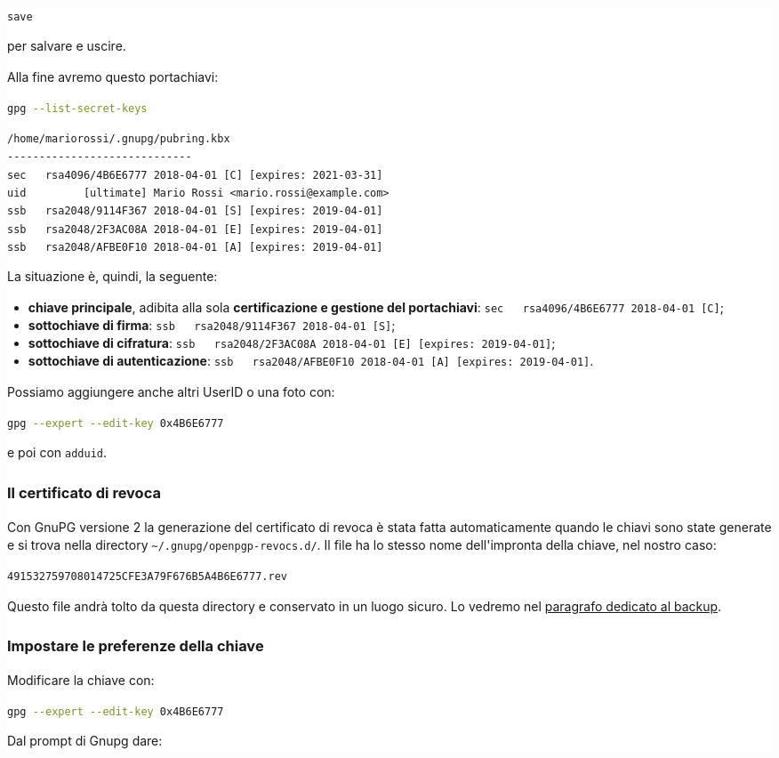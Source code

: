 ```text
save
```

per salvare e uscire.

Alla fine avremo questo portachiavi:

```bash
gpg --list-secret-keys
```

```text
/home/mariorossi/.gnupg/pubring.kbx
-----------------------------
sec   rsa4096/4B6E6777 2018-04-01 [C] [expires: 2021-03-31]
uid         [ultimate] Mario Rossi <mario.rossi@example.com>
ssb   rsa2048/9114F367 2018-04-01 [S] [expires: 2019-04-01]
ssb   rsa2048/2F3AC08A 2018-04-01 [E] [expires: 2019-04-01]
ssb   rsa2048/AFBE0F10 2018-04-01 [A] [expires: 2019-04-01]
```

La situazione è, quindi, la seguente:

* **chiave principale**, adibita alla sola **certificazione e gestione del portachiavi**: `sec   rsa4096/4B6E6777 2018-04-01 [C]`;
* **sottochiave di firma**: `ssb   rsa2048/9114F367 2018-04-01 [S]`;
* **sottochiave di cifratura**: `ssb   rsa2048/2F3AC08A 2018-04-01 [E] [expires: 2019-04-01]`;
* **sottochiave di autenticazione**: `ssb   rsa2048/AFBE0F10 2018-04-01 [A] [expires: 2019-04-01]`.

Possiamo aggiungere anche altri UserID o una foto con:

```bash
gpg --expert --edit-key 0x4B6E6777
```

e poi con `adduid`.

### Il certificato di revoca

Con GnuPG versione 2 la generazione del certificato di revoca è stata fatta automaticamente quando le chiavi sono state generate e si trova nella directory `~/.gnupg/openpgp-revocs.d/`. Il file ha lo stesso nome dell'impronta della chiave, nel nostro caso:

```text
491532759708014725CFE3A79F676B5A4B6E6777.rev
```

Questo file andrà tolto da questa directory e conservato in un luogo sicuro. Lo vedremo nel [paragrafo dedicato al backup](#backup-del-certificato-di-revoca).

### Impostare le preferenze della chiave

Modificare la chiave con:

```bash
gpg --expert --edit-key 0x4B6E6777
```

Dal prompt di Gnupg dare:
